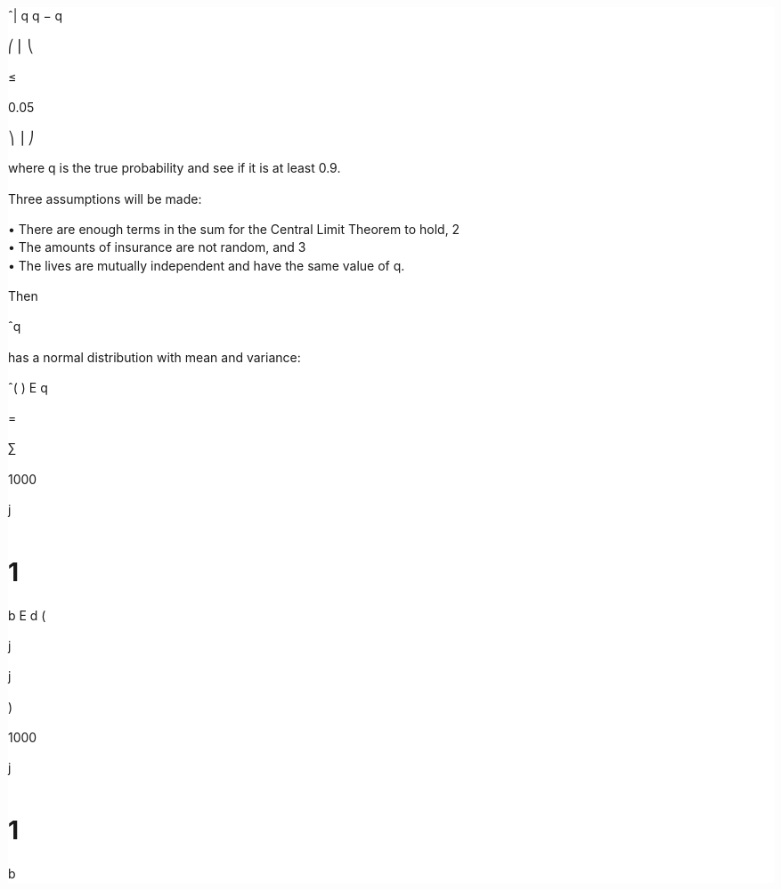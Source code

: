 ˆ|
q q
−
q

⎛
⎜
⎝

≤

0.05

⎞
⎟
⎠

where q is the true probability and see if it is at least 0.9. 

Three assumptions will be made: 

•  There are enough terms in the sum for the Central Limit Theorem to hold, 2  
•  The amounts of insurance are not random, and 3  
•  The lives are mutually independent and have the same value of q. 

Then 

ˆq

 has a normal distribution with mean and variance:  

ˆ( )
E q

=

∑

1000

j

1
=

b E d
(

j

j

)

1000

j

1
=

b
